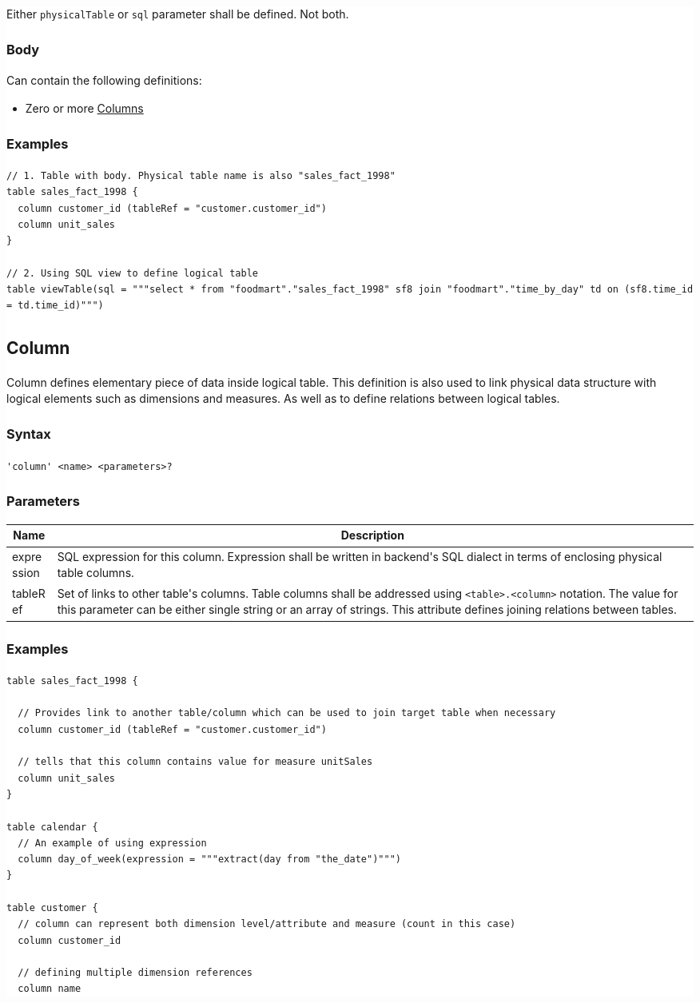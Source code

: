 Either `physicalTable` or `sql` parameter shall be defined. Not both.

### Body

Can contain the following definitions:

* Zero or more [Columns](#column)

### Examples

```
// 1. Table with body. Physical table name is also "sales_fact_1998"
table sales_fact_1998 { 
  column customer_id (tableRef = "customer.customer_id")
  column unit_sales
}

// 2. Using SQL view to define logical table
table viewTable(sql = """select * from "foodmart"."sales_fact_1998" sf8 join "foodmart"."time_by_day" td on (sf8.time_id = td.time_id)""") 
```

## Column

Column defines elementary piece of data inside logical table. This definition is also used to link physical data structure with logical elements such as dimensions and measures. As well as to define relations between logical tables.

### Syntax

`'column' <name> <parameters>?`

### Parameters

Name |Description
---|---
expression |SQL expression for this column. Expression shall be written in backend's SQL dialect in terms of enclosing physical table columns.
tableRef |Set of links to other table's columns. Table columns shall be addressed using `<table>.<column>` notation. The value for this parameter can be either single string or an array of strings. This attribute defines joining relations between tables.

### Examples

```
table sales_fact_1998 { 

  // Provides link to another table/column which can be used to join target table when necessary
  column customer_id (tableRef = "customer.customer_id")
  
  // tells that this column contains value for measure unitSales
  column unit_sales
}

table calendar {
  // An example of using expression
  column day_of_week(expression = """extract(day from "the_date")""")
}

table customer {
  // column can represent both dimension level/attribute and measure (count in this case)
  column customer_id
  
  // defining multiple dimension references
  column name
```